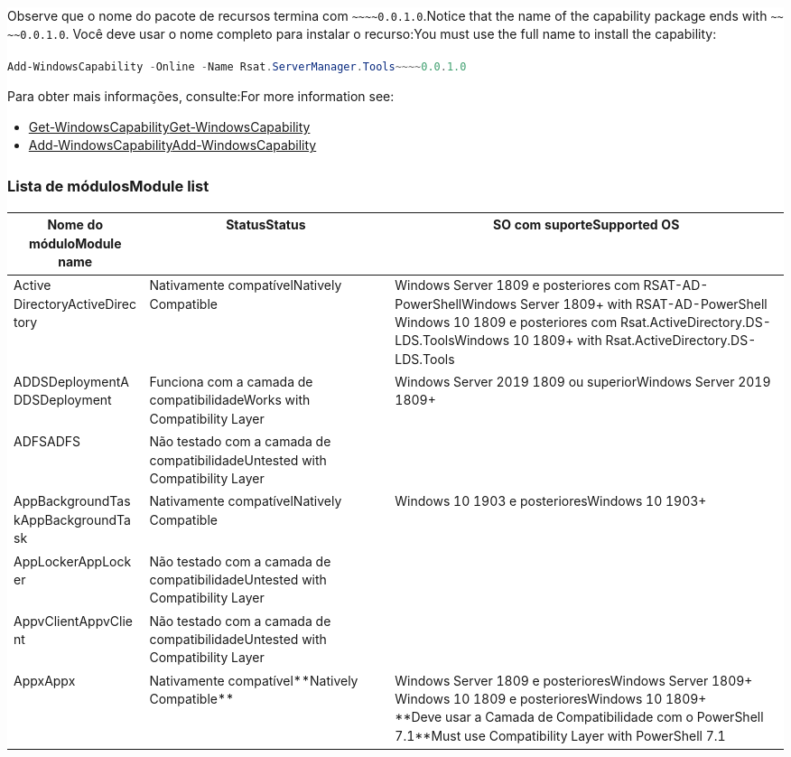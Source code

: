   <span data-ttu-id="9cccf-123">Observe que o nome do pacote de recursos termina com `~~~~0.0.1.0`.</span><span class="sxs-lookup"><span data-stu-id="9cccf-123">Notice that the name of the capability package ends with `~~~~0.0.1.0`.</span></span> <span data-ttu-id="9cccf-124">Você deve usar o nome completo para instalar o recurso:</span><span class="sxs-lookup"><span data-stu-id="9cccf-124">You must use the full name to install the capability:</span></span>

  ```powershell
  Add-WindowsCapability -Online -Name Rsat.ServerManager.Tools~~~~0.0.1.0
  ```

  <span data-ttu-id="9cccf-125">Para obter mais informações, consulte:</span><span class="sxs-lookup"><span data-stu-id="9cccf-125">For more information see:</span></span>

  - [<span data-ttu-id="9cccf-126">Get-WindowsCapability</span><span class="sxs-lookup"><span data-stu-id="9cccf-126">Get-WindowsCapability</span></span>](/powershell/module/dism/get-windowscapability)
  - [<span data-ttu-id="9cccf-127">Add-WindowsCapability</span><span class="sxs-lookup"><span data-stu-id="9cccf-127">Add-WindowsCapability</span></span>](/powershell/module/dism/add-windowscapability)

### <a name="module-list"></a><span data-ttu-id="9cccf-128">Lista de módulos</span><span class="sxs-lookup"><span data-stu-id="9cccf-128">Module list</span></span>

| <span data-ttu-id="9cccf-129">Nome do módulo</span><span class="sxs-lookup"><span data-stu-id="9cccf-129">Module name</span></span>                        | <span data-ttu-id="9cccf-130">Status</span><span class="sxs-lookup"><span data-stu-id="9cccf-130">Status</span></span>                               | <span data-ttu-id="9cccf-131">SO com suporte</span><span class="sxs-lookup"><span data-stu-id="9cccf-131">Supported OS</span></span>                       |
| ---------------------------------- | ------------------------------------ | ---------------------------------- |
| <span data-ttu-id="9cccf-132">Active Directory</span><span class="sxs-lookup"><span data-stu-id="9cccf-132">ActiveDirectory</span></span>                    | <span data-ttu-id="9cccf-133">Nativamente compatível</span><span class="sxs-lookup"><span data-stu-id="9cccf-133">Natively Compatible</span></span>                  | <span data-ttu-id="9cccf-134">Windows Server 1809 e posteriores com RSAT-AD-PowerShell</span><span class="sxs-lookup"><span data-stu-id="9cccf-134">Windows Server 1809+ with RSAT-AD-PowerShell</span></span><br><span data-ttu-id="9cccf-135">Windows 10 1809 e posteriores com Rsat.ActiveDirectory.DS-LDS.Tools</span><span class="sxs-lookup"><span data-stu-id="9cccf-135">Windows 10 1809+ with Rsat.ActiveDirectory.DS-LDS.Tools</span></span> |
| <span data-ttu-id="9cccf-136">ADDSDeployment</span><span class="sxs-lookup"><span data-stu-id="9cccf-136">ADDSDeployment</span></span>                     | <span data-ttu-id="9cccf-137">Funciona com a camada de compatibilidade</span><span class="sxs-lookup"><span data-stu-id="9cccf-137">Works with Compatibility Layer</span></span>       |  <span data-ttu-id="9cccf-138">Windows Server 2019 1809 ou superior</span><span class="sxs-lookup"><span data-stu-id="9cccf-138">Windows Server 2019 1809+</span></span>         |
| <span data-ttu-id="9cccf-139">ADFS</span><span class="sxs-lookup"><span data-stu-id="9cccf-139">ADFS</span></span>                               | <span data-ttu-id="9cccf-140">Não testado com a camada de compatibilidade</span><span class="sxs-lookup"><span data-stu-id="9cccf-140">Untested with Compatibility Layer</span></span>    |                                    |
| <span data-ttu-id="9cccf-141">AppBackgroundTask</span><span class="sxs-lookup"><span data-stu-id="9cccf-141">AppBackgroundTask</span></span>                  | <span data-ttu-id="9cccf-142">Nativamente compatível</span><span class="sxs-lookup"><span data-stu-id="9cccf-142">Natively Compatible</span></span>                  | <span data-ttu-id="9cccf-143">Windows 10 1903 e posteriores</span><span class="sxs-lookup"><span data-stu-id="9cccf-143">Windows 10 1903+</span></span>                   |
| <span data-ttu-id="9cccf-144">AppLocker</span><span class="sxs-lookup"><span data-stu-id="9cccf-144">AppLocker</span></span>                          | <span data-ttu-id="9cccf-145">Não testado com a camada de compatibilidade</span><span class="sxs-lookup"><span data-stu-id="9cccf-145">Untested with Compatibility Layer</span></span>    |                                    |
| <span data-ttu-id="9cccf-146">AppvClient</span><span class="sxs-lookup"><span data-stu-id="9cccf-146">AppvClient</span></span>                         | <span data-ttu-id="9cccf-147">Não testado com a camada de compatibilidade</span><span class="sxs-lookup"><span data-stu-id="9cccf-147">Untested with Compatibility Layer</span></span>    |                                    |
| <span data-ttu-id="9cccf-148">Appx</span><span class="sxs-lookup"><span data-stu-id="9cccf-148">Appx</span></span>                               | <span data-ttu-id="9cccf-149">Nativamente compatível\*\*</span><span class="sxs-lookup"><span data-stu-id="9cccf-149">Natively Compatible\*\*</span></span>                | <span data-ttu-id="9cccf-150">Windows Server 1809 e posteriores</span><span class="sxs-lookup"><span data-stu-id="9cccf-150">Windows Server 1809+</span></span><br><span data-ttu-id="9cccf-151">Windows 10 1809 e posteriores</span><span class="sxs-lookup"><span data-stu-id="9cccf-151">Windows 10 1809+</span></span><br><span data-ttu-id="9cccf-152">\*\*Deve usar a Camada de Compatibilidade com o PowerShell 7.1</span><span class="sxs-lookup"><span data-stu-id="9cccf-152">\*\*Must use Compatibility Layer with PowerShell 7.1</span></span> |
